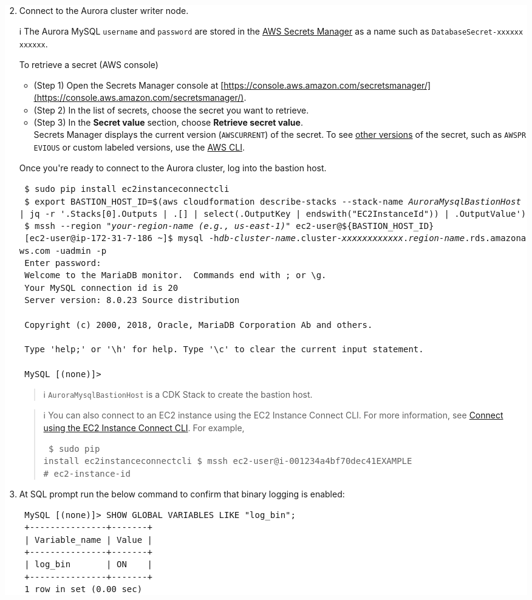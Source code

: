 2. Connect to the Aurora cluster writer node.

   :information_source: The Aurora MySQL `username` and `password` are stored in the [AWS Secrets Manager](https://console.aws.amazon.com/secretsmanager/listsecrets) as a name such as `DatabaseSecret-xxxxxxxxxxxx`.

   To retrieve a secret (AWS console)

   - (Step 1) Open the Secrets Manager console at [https://console.aws.amazon.com/secretsmanager/](https://console.aws.amazon.com/secretsmanager/).
   - (Step 2) In the list of secrets, choose the secret you want to retrieve.
   - (Step 3) In the **Secret value** section, choose **Retrieve secret value**.<br/>
   Secrets Manager displays the current version (`AWSCURRENT`) of the secret. To see [other versions](https://docs.aws.amazon.com/secretsmanager/latest/userguide/getting-started.html#term_version) of the secret, such as `AWSPREVIOUS` or custom labeled versions, use the [AWS CLI](https://docs.aws.amazon.com/secretsmanager/latest/userguide/retrieving-secrets.html#retrieving-secrets_cli).

   Once you're ready to connect to the Aurora cluster, log into the bastion host.

   <pre>
    $ sudo pip install ec2instanceconnectcli
    $ export BASTION_HOST_ID=$(aws cloudformation describe-stacks --stack-name <i>AuroraMysqlBastionHost</i> | jq -r '.Stacks[0].Outputs | .[] | select(.OutputKey | endswith("EC2InstanceId")) | .OutputValue')
    $ mssh --region "<i>your-region-name (e.g., us-east-1)</i>" ec2-user@${BASTION_HOST_ID}
    [ec2-user@ip-172-31-7-186 ~]$ mysql -h<i>db-cluster-name</i>.cluster-<i>xxxxxxxxxxxx</i>.<i>region-name</i>.rds.amazonaws.com -uadmin -p
    Enter password:
    Welcome to the MariaDB monitor.  Commands end with ; or \g.
    Your MySQL connection id is 20
    Server version: 8.0.23 Source distribution

    Copyright (c) 2000, 2018, Oracle, MariaDB Corporation Ab and others.

    Type 'help;' or '\h' for help. Type '\c' to clear the current input statement.

    MySQL [(none)]>
   </pre>

   > :information_source: `AuroraMysqlBastionHost` is a CDK Stack to create the bastion host.

   > :information_source: You can also connect to an EC2 instance using the EC2 Instance Connect CLI.
   For more information, see [Connect using the EC2 Instance Connect CLI](https://docs.aws.amazon.com/AWSEC2/latest/UserGuide/ec2-instance-connect-methods.html#ec2-instance-connect-connecting-ec2-cli).
   For example,
       <pre>
       $ sudo pip install ec2instanceconnectcli
       $ mssh ec2-user@i-001234a4bf70dec41EXAMPLE # ec2-instance-id
       </pre>

3. At SQL prompt run the below command to confirm that binary logging is enabled:
   <pre>
    MySQL [(none)]> SHOW GLOBAL VARIABLES LIKE "log_bin";
    +---------------+-------+
    | Variable_name | Value |
    +---------------+-------+
    | log_bin       | ON    |
    +---------------+-------+
    1 row in set (0.00 sec)
   </pre>
